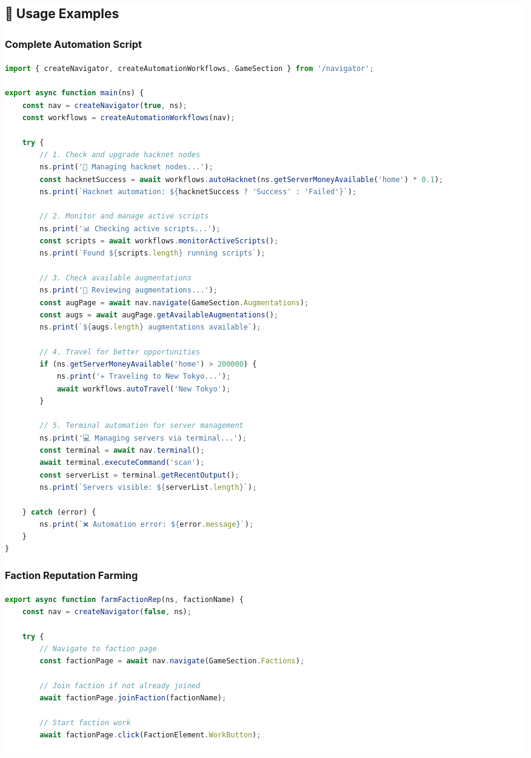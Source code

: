 
## 📖 Usage Examples

### Complete Automation Script
```javascript
import { createNavigator, createAutomationWorkflows, GameSection } from '/navigator';

export async function main(ns) {
    const nav = createNavigator(true, ns);
    const workflows = createAutomationWorkflows(nav);
    
    try {
        // 1. Check and upgrade hacknet nodes
        ns.print('🔧 Managing hacknet nodes...');
        const hacknetSuccess = await workflows.autoHacknet(ns.getServerMoneyAvailable('home') * 0.1);
        ns.print(`Hacknet automation: ${hacknetSuccess ? 'Success' : 'Failed'}`);
        
        // 2. Monitor and manage active scripts
        ns.print('📊 Checking active scripts...');
        const scripts = await workflows.monitorActiveScripts();
        ns.print(`Found ${scripts.length} running scripts`);
        
        // 3. Check available augmentations
        ns.print('🧬 Reviewing augmentations...');
        const augPage = await nav.navigate(GameSection.Augmentations);
        const augs = await augPage.getAvailableAugmentations();
        ns.print(`${augs.length} augmentations available`);
        
        // 4. Travel for better opportunities
        if (ns.getServerMoneyAvailable('home') > 200000) {
            ns.print('✈️ Traveling to New Tokyo...');
            await workflows.autoTravel('New Tokyo');
        }
        
        // 5. Terminal automation for server management
        ns.print('💻 Managing servers via terminal...');
        const terminal = await nav.terminal();
        await terminal.executeCommand('scan');
        const serverList = terminal.getRecentOutput();
        ns.print(`Servers visible: ${serverList.length}`);
        
    } catch (error) {
        ns.print(`❌ Automation error: ${error.message}`);
    }
}
```

### Faction Reputation Farming
```javascript
export async function farmFactionRep(ns, factionName) {
    const nav = createNavigator(false, ns);
    
    try {
        // Navigate to faction page
        const factionPage = await nav.navigate(GameSection.Factions);
        
        // Join faction if not already joined
        await factionPage.joinFaction(factionName);
        
        // Start faction work
        await factionPage.click(FactionElement.WorkButton);
        
```